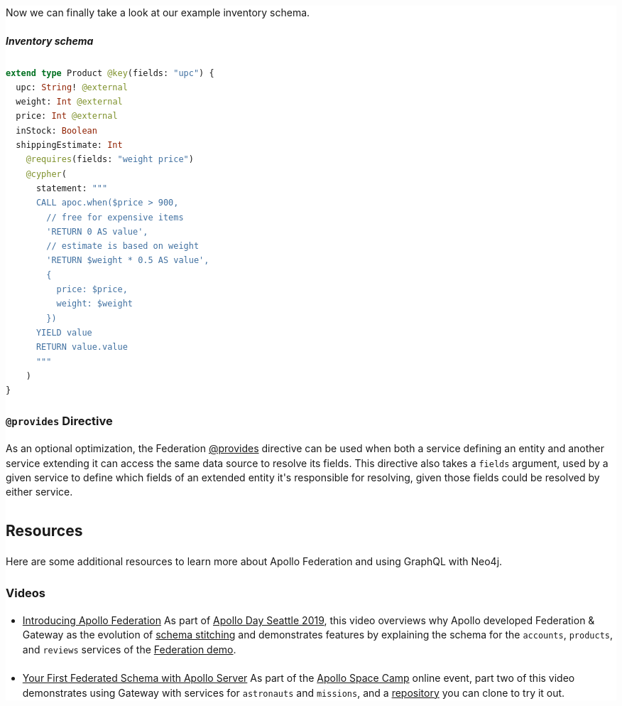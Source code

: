 Now we can finally take a look at our example inventory schema.

##### _Inventory schema_

```graphql
extend type Product @key(fields: "upc") {
  upc: String! @external
  weight: Int @external
  price: Int @external
  inStock: Boolean
  shippingEstimate: Int
    @requires(fields: "weight price")
    @cypher(
      statement: """
      CALL apoc.when($price > 900,
        // free for expensive items
        'RETURN 0 AS value',
        // estimate is based on weight
        'RETURN $weight * 0.5 AS value',
        {
          price: $price,
          weight: $weight
        })
      YIELD value
      RETURN value.value
      """
    )
}
```

### `@provides` Directive

As an optional optimization, the Federation [@provides](https://www.apollographql.com/docs/apollo-server/federation/entities/#resolving-another-services-field-advanced) directive can be used when both a service defining an entity and another service extending it can access the same data source to resolve its fields. This directive also takes a `fields` argument, used by a given service to define which fields of an extended entity it's responsible for resolving, given those fields could be resolved by either service.

## Resources

Here are some additional resources to learn more about Apollo Federation and using GraphQL with Neo4j.

### Videos

- [Introducing Apollo Federation](https://www.youtube.com/watch?v=WIeoBYRbprQ)
  As part of [Apollo Day Seattle 2019](https://www.youtube.com/playlist?list=PLpi1lPB6opQznIY72BAmWtGm50D-WkYxv), this video overviews why Apollo developed Federation & Gateway as the evolution of [schema stitching](https://www.apollographql.com/docs/apollo-server/features/schema-stitching/) and demonstrates features by explaining the schema for the `accounts`, `products`, and `reviews` services of the [Federation demo](https://github.com/apollographql/federation-demo).
  <br></br>
- [Your First Federated Schema with Apollo Server](https://youtu.be/v_1bn2sHdk4)
  As part of the [Apollo Space Camp](https://www.eventbrite.com/e/apollo-space-camp-tickets-101566159116#) online event, part two of this video demonstrates using Gateway with services for `astronauts` and `missions`, and a [repository](https://github.com/mandiwise/space-camp-federation-demo) you can clone to try it out.
